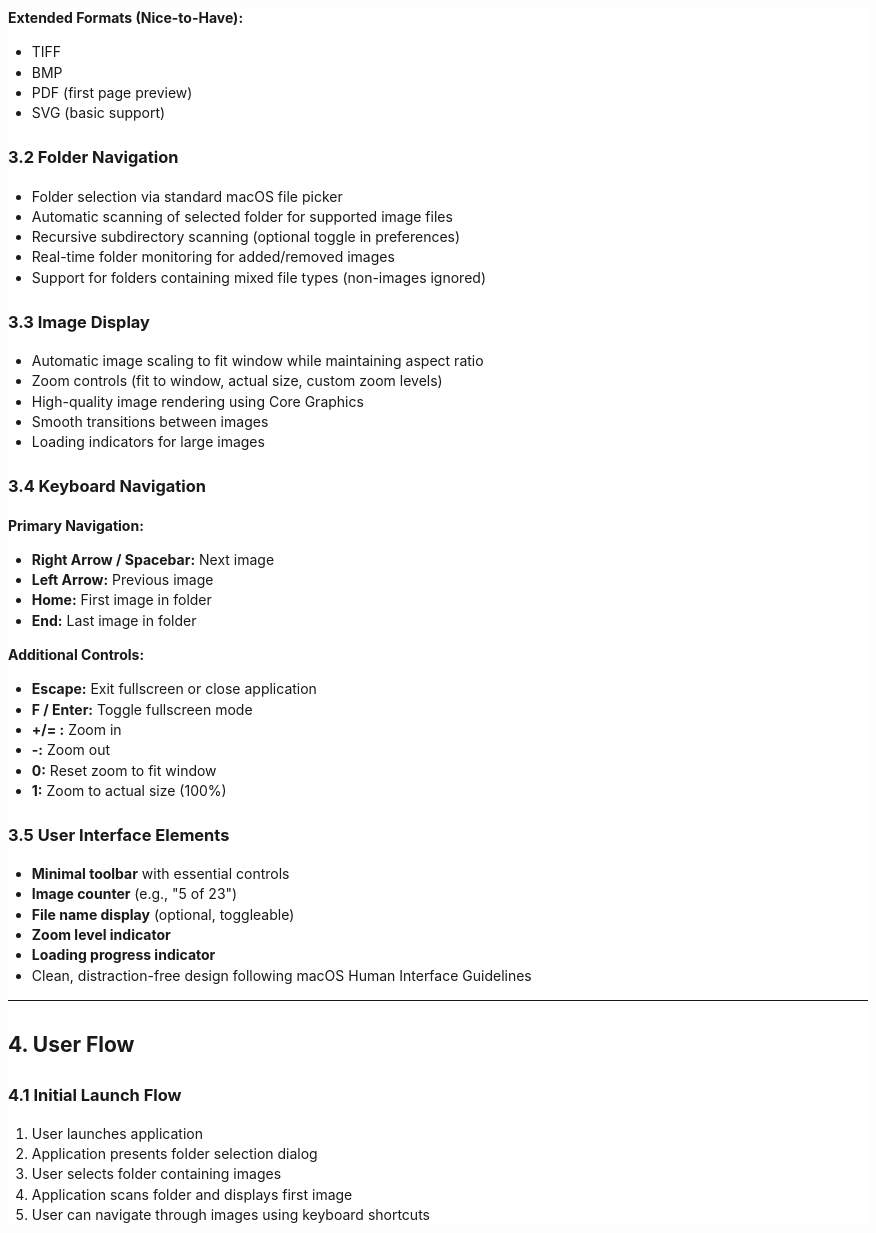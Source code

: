 **Extended Formats (Nice-to-Have):**
- TIFF
- BMP
- PDF (first page preview)
- SVG (basic support)

### 3.2 Folder Navigation
- Folder selection via standard macOS file picker
- Automatic scanning of selected folder for supported image files
- Recursive subdirectory scanning (optional toggle in preferences)
- Real-time folder monitoring for added/removed images
- Support for folders containing mixed file types (non-images ignored)

### 3.3 Image Display
- Automatic image scaling to fit window while maintaining aspect ratio
- Zoom controls (fit to window, actual size, custom zoom levels)
- High-quality image rendering using Core Graphics
- Smooth transitions between images
- Loading indicators for large images

### 3.4 Keyboard Navigation
**Primary Navigation:**
- **Right Arrow / Spacebar:** Next image
- **Left Arrow:** Previous image
- **Home:** First image in folder
- **End:** Last image in folder

**Additional Controls:**
- **Escape:** Exit fullscreen or close application
- **F / Enter:** Toggle fullscreen mode
- **+/= :** Zoom in
- **-:** Zoom out
- **0:** Reset zoom to fit window
- **1:** Zoom to actual size (100%)

### 3.5 User Interface Elements
- **Minimal toolbar** with essential controls
- **Image counter** (e.g., "5 of 23")
- **File name display** (optional, toggleable)
- **Zoom level indicator**
- **Loading progress indicator**
- Clean, distraction-free design following macOS Human Interface Guidelines

---

## 4. User Flow

### 4.1 Initial Launch Flow
1. User launches application
2. Application presents folder selection dialog
3. User selects folder containing images
4. Application scans folder and displays first image
5. User can navigate through images using keyboard shortcuts

